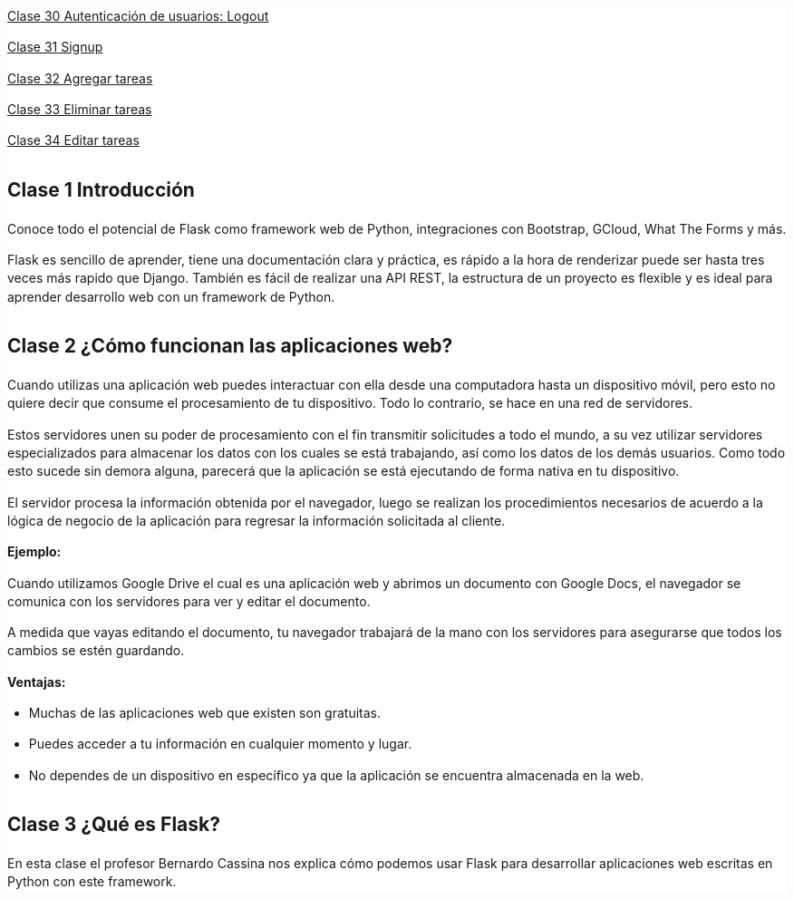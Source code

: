 [Clase 30 Autenticación de usuarios: Logout](#Clase-30-Autenticación-de-usuarios-Logout)

[Clase 31 Signup](#Clase-31-Signup)

[Clase 32 Agregar tareas](#Clase-32-Agregar-tareas)

[Clase 33 Eliminar tareas](#Clase-33-Eliminar-tareas)

[Clase 34 Editar tareas](#Clase-34-Editar-tareas)


## Clase 1 Introducción

Conoce todo el potencial de Flask como framework web de Python, integraciones con Bootstrap, GCloud, What The Forms y más.

Flask es sencillo de aprender, tiene una documentación clara y práctica, es rápido a la hora de renderizar puede ser hasta tres veces más rapido que Django. También es fácil de realizar una API REST, la estructura de un proyecto es flexible y es ideal para aprender desarrollo web con un framework de Python.

## Clase 2 ¿Cómo funcionan las aplicaciones web?

Cuando utilizas una aplicación web puedes interactuar con ella desde una computadora hasta un dispositivo móvil, pero esto no quiere decir que consume el procesamiento de tu dispositivo. Todo lo contrario, se hace en una red de servidores.

Estos servidores unen su poder de procesamiento con el fin transmitir solicitudes a todo el mundo, a su vez utilizar servidores especializados para almacenar los datos con los cuales se está trabajando, así como los datos de los demás usuarios. Como todo esto sucede sin demora alguna, parecerá que la aplicación se está ejecutando de forma nativa en tu dispositivo.

El servidor procesa la información obtenida por el navegador, luego se realizan los procedimientos necesarios de acuerdo a la lógica de negocio de la aplicación para regresar la información solicitada al cliente.

**Ejemplo:**

Cuando utilizamos Google Drive el cual es una aplicación web y abrimos un documento con Google Docs, el navegador se comunica con los servidores para ver y editar el documento.

A medida que vayas editando el documento, tu navegador trabajará de la mano con los servidores para asegurarse que todos los cambios se estén guardando.

**Ventajas:**

- Muchas de las aplicaciones web que existen son gratuitas.

- Puedes acceder a tu información en cualquier momento y lugar.

- No dependes de un dispositivo en específico ya que la aplicación se encuentra almacenada en la web.

## Clase 3 ¿Qué es Flask?

En esta clase el profesor Bernardo Cassina nos explica cómo podemos usar Flask para desarrollar aplicaciones web escritas en Python con este framework.
